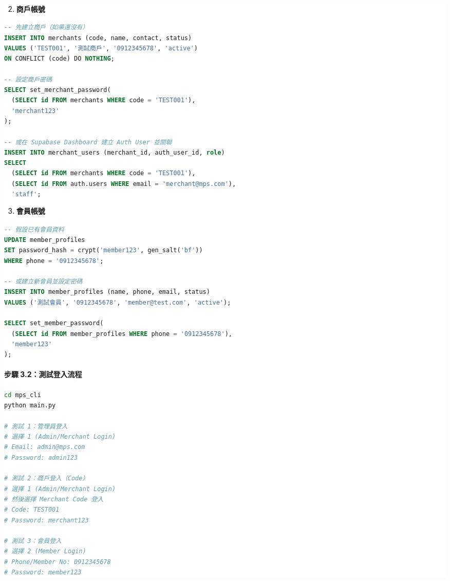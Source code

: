2. **商戶帳號**
```sql
-- 先建立商戶（如果還沒有）
INSERT INTO merchants (code, name, contact, status)
VALUES ('TEST001', '測試商戶', '0912345678', 'active')
ON CONFLICT (code) DO NOTHING;

-- 設定商戶密碼
SELECT set_merchant_password(
  (SELECT id FROM merchants WHERE code = 'TEST001'),
  'merchant123'
);

-- 或在 Supabase Dashboard 建立 Auth User 並關聯
INSERT INTO merchant_users (merchant_id, auth_user_id, role)
SELECT 
  (SELECT id FROM merchants WHERE code = 'TEST001'),
  (SELECT id FROM auth.users WHERE email = 'merchant@mps.com'),
  'staff';
```

3. **會員帳號**
```sql
-- 假設已有會員資料
UPDATE member_profiles
SET password_hash = crypt('member123', gen_salt('bf'))
WHERE phone = '0912345678';

-- 或建立新會員並設定密碼
INSERT INTO member_profiles (name, phone, email, status)
VALUES ('測試會員', '0912345678', 'member@test.com', 'active');

SELECT set_member_password(
  (SELECT id FROM member_profiles WHERE phone = '0912345678'),
  'member123'
);
```

#### 步驟 3.2：測試登入流程

```bash
cd mps_cli
python main.py

# 測試 1：管理員登入
# 選擇 1 (Admin/Merchant Login)
# Email: admin@mps.com
# Password: admin123

# 測試 2：商戶登入（Code）
# 選擇 1 (Admin/Merchant Login)
# 然後選擇 Merchant Code 登入
# Code: TEST001
# Password: merchant123

# 測試 3：會員登入
# 選擇 2 (Member Login)
# Phone/Member No: 0912345678
# Password: member123
```

